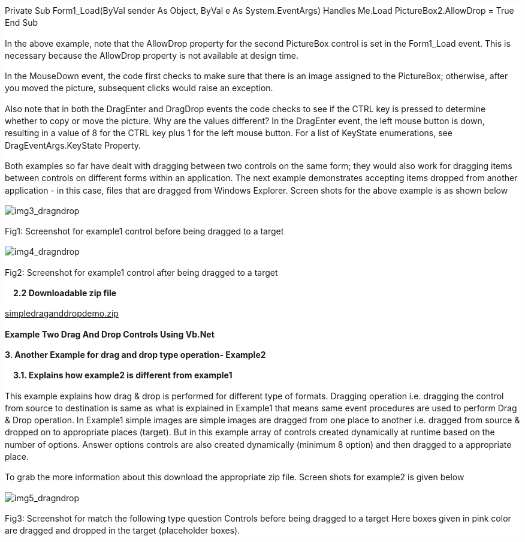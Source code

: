 Private Sub Form1_Load(ByVal sender As Object, ByVal e As System.EventArgs) Handles     Me.Load
        PictureBox2.AllowDrop = True
End Sub

In the above example, note that the AllowDrop property for the second PictureBox control is set in the Form1_Load event. This is necessary because the AllowDrop property is not available at design time.

In the MouseDown event, the code first checks to make sure that there is an image assigned to the PictureBox; otherwise, after you moved the picture, subsequent clicks would raise an exception.

Also note that in both the DragEnter and DragDrop events the code checks to see if the CTRL key is pressed to determine whether to copy or move the picture. Why are the values different? In the DragEnter event, the left mouse button is down, resulting in a value of 8 for the CTRL key plus 1 for the left mouse button. For a list of KeyState enumerations, see DragEventArgs.KeyState Property.

Both examples so far have dealt with dragging between two controls on the same form; they would also work for dragging items between controls on different forms within an application. The next example demonstrates accepting items dropped from another application - in this case, files that are dragged from Windows Explorer.
Screen shots for the above example is as shown below
  
  ![img3_dragndrop](https://user-images.githubusercontent.com/99252442/165742802-f965d794-9fa2-4b07-b2d8-a47f92be60ef.jpg)
  
  Fig1: Screenshot for example1 control before being dragged to a target
  
![img4_dragndrop](https://user-images.githubusercontent.com/99252442/165743325-e7724f6a-193c-4e14-b2a4-1ee749ca61b6.jpg)

Fig2: Screenshot for example1 control after being dragged to a target

 &emsp;**2.2 Downloadable zip file**

[simpledraganddropdemo.zip](https://github.com/Shanthala-K/DragnDropExamples/files/8582272/simpledraganddropdemo.zip)

**Example Two Drag And Drop Controls Using Vb.Net**

**3. Another Example for drag and drop type operation- Example2**

 &emsp;**3.1. Explains how example2 is different from example1**

This example explains how drag & drop is performed for different type of formats.
Dragging operation i.e. dragging the control from source to destination is same as what is explained in Example1 that means same event procedures are used to perform Drag & Drop operation.
In Example1 simple images are simple images are dragged from one place to another
i.e. dragged from source & dropped on to appropriate places (target).
But in this example array of controls created dynamically at runtime based on the number of options. Answer options controls are also created dynamically (minimum 8 option) and then dragged to a appropriate place.

To grab the more information about this download the appropriate zip file.
Screen shots for example2 is given below

![img5_dragndrop](https://user-images.githubusercontent.com/99252442/165885747-75d90958-2535-4f11-99d3-6ce775033080.jpg)

Fig3: Screenshot for match the following type question
Controls before being dragged to a target
Here boxes given in pink color are dragged and dropped in the target (placeholder boxes).
